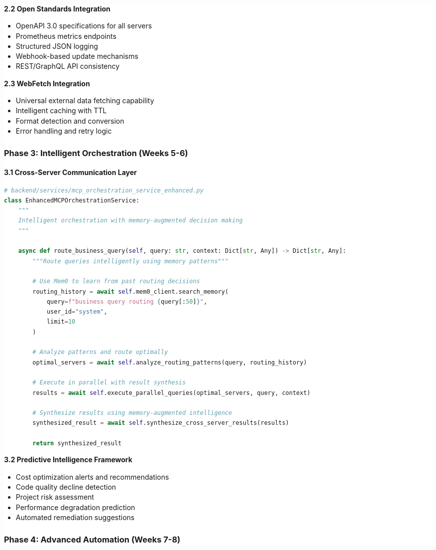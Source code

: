 **2.2 Open Standards Integration**
- OpenAPI 3.0 specifications for all servers
- Prometheus metrics endpoints
- Structured JSON logging
- Webhook-based update mechanisms
- REST/GraphQL API consistency

**2.3 WebFetch Integration**
- Universal external data fetching capability
- Intelligent caching with TTL
- Format detection and conversion
- Error handling and retry logic

### Phase 3: Intelligent Orchestration (Weeks 5-6)

**3.1 Cross-Server Communication Layer**
```python
# backend/services/mcp_orchestration_service_enhanced.py
class EnhancedMCPOrchestrationService:
    """
    Intelligent orchestration with memory-augmented decision making
    """

    async def route_business_query(self, query: str, context: Dict[str, Any]) -> Dict[str, Any]:
        """Route queries intelligently using memory patterns"""

        # Use Mem0 to learn from past routing decisions
        routing_history = await self.mem0_client.search_memory(
            query=f"business query routing {query[:50]}",
            user_id="system",
            limit=10
        )

        # Analyze patterns and route optimally
        optimal_servers = await self.analyze_routing_patterns(query, routing_history)

        # Execute in parallel with result synthesis
        results = await self.execute_parallel_queries(optimal_servers, query, context)

        # Synthesize results using memory-augmented intelligence
        synthesized_result = await self.synthesize_cross_server_results(results)

        return synthesized_result
```

**3.2 Predictive Intelligence Framework**
- Cost optimization alerts and recommendations
- Code quality decline detection
- Project risk assessment
- Performance degradation prediction
- Automated remediation suggestions

### Phase 4: Advanced Automation (Weeks 7-8)
